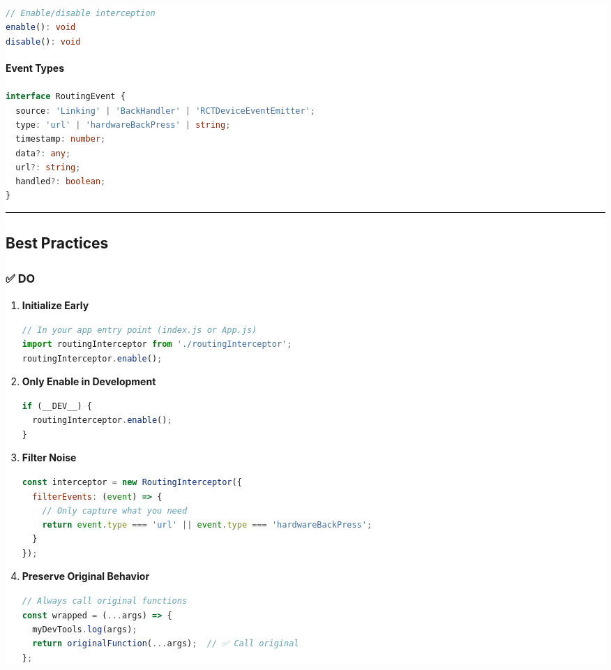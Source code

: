 ```typescript
// Enable/disable interception
enable(): void
disable(): void
```

#### Event Types

```typescript
interface RoutingEvent {
  source: 'Linking' | 'BackHandler' | 'RCTDeviceEventEmitter';
  type: 'url' | 'hardwareBackPress' | string;
  timestamp: number;
  data?: any;
  url?: string;
  handled?: boolean;
}
```

---

## Best Practices

### ✅ DO

1. **Initialize Early**
   ```javascript
   // In your app entry point (index.js or App.js)
   import routingInterceptor from './routingInterceptor';
   routingInterceptor.enable();
   ```

2. **Only Enable in Development**
   ```javascript
   if (__DEV__) {
     routingInterceptor.enable();
   }
   ```

3. **Filter Noise**
   ```javascript
   const interceptor = new RoutingInterceptor({
     filterEvents: (event) => {
       // Only capture what you need
       return event.type === 'url' || event.type === 'hardwareBackPress';
     }
   });
   ```

4. **Preserve Original Behavior**
   ```javascript
   // Always call original functions
   const wrapped = (...args) => {
     myDevTools.log(args);
     return originalFunction(...args);  // ✅ Call original
   };
   ```

